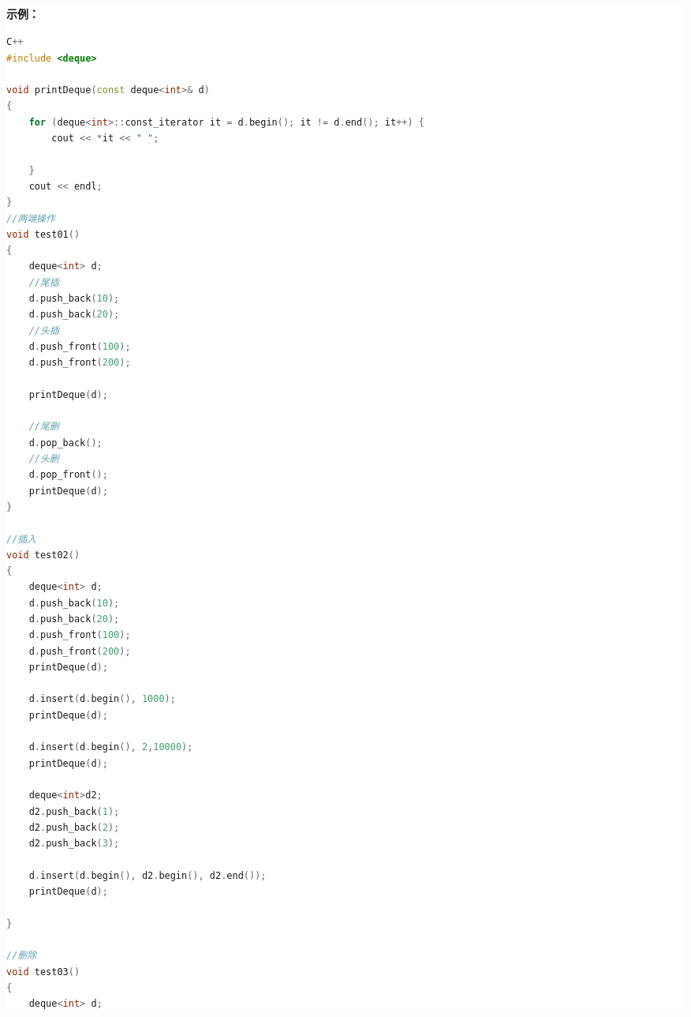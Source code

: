 **示例：**

```C++
C++
#include <deque>

void printDeque(const deque<int>& d) 
{
	for (deque<int>::const_iterator it = d.begin(); it != d.end(); it++) {
		cout << *it << " ";

	}
	cout << endl;
}
//两端操作
void test01()
{
	deque<int> d;
	//尾插
	d.push_back(10);
	d.push_back(20);
	//头插
	d.push_front(100);
	d.push_front(200);

	printDeque(d);

	//尾删
	d.pop_back();
	//头删
	d.pop_front();
	printDeque(d);
}

//插入
void test02()
{
	deque<int> d;
	d.push_back(10);
	d.push_back(20);
	d.push_front(100);
	d.push_front(200);
	printDeque(d);

	d.insert(d.begin(), 1000);
	printDeque(d);

	d.insert(d.begin(), 2,10000);
	printDeque(d);

	deque<int>d2;
	d2.push_back(1);
	d2.push_back(2);
	d2.push_back(3);

	d.insert(d.begin(), d2.begin(), d2.end());
	printDeque(d);

}

//删除
void test03()
{
	deque<int> d;
```